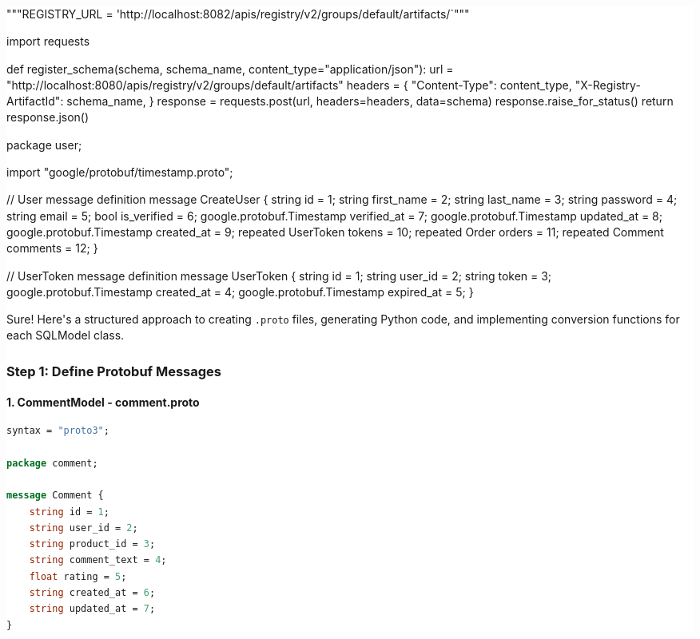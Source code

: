 """REGISTRY_URL = 'http://localhost:8082/apis/registry/v2/groups/default/artifacts/`"""

import requests

def register_schema(schema, schema_name, content_type="application/json"):
    url = "http://localhost:8080/apis/registry/v2/groups/default/artifacts"
    headers = {
        "Content-Type": content_type,
        "X-Registry-ArtifactId": schema_name,
    }
    response = requests.post(url, headers=headers, data=schema)
    response.raise_for_status()
    return response.json()

package user;

import "google/protobuf/timestamp.proto";

// User message definition
message CreateUser {
    string id = 1;
    string first_name = 2;
    string last_name = 3;
    string password = 4;
    string email = 5;
    bool is_verified = 6;
    google.protobuf.Timestamp verified_at = 7;
    google.protobuf.Timestamp updated_at = 8;
    google.protobuf.Timestamp created_at = 9;
    repeated UserToken tokens = 10;
    repeated Order orders = 11;
    repeated Comment comments = 12;
}

// UserToken message definition
message UserToken {
    string id = 1;
    string user_id = 2;
    string token = 3;
    google.protobuf.Timestamp created_at = 4;
    google.protobuf.Timestamp expired_at = 5;
}

Sure! Here's a structured approach to creating `.proto` files, generating Python code, and implementing conversion functions for each SQLModel class.

### Step 1: Define Protobuf Messages

**1. CommentModel - comment.proto**
```proto
syntax = "proto3";

package comment;

message Comment {
    string id = 1;
    string user_id = 2;
    string product_id = 3;
    string comment_text = 4;
    float rating = 5;
    string created_at = 6;
    string updated_at = 7;
}
```
